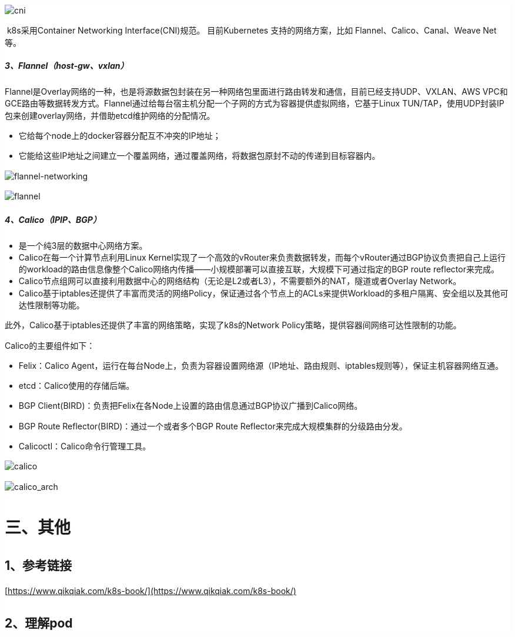 ![cni](../../imgs/cni.jpg)

​         k8s采用Container Networking Interface(CNI)规范。 目前Kubernetes 支持的网络方案，比如 Flannel、Calico、Canal、Weave Net 等。

##### 3、Flannel（host-gw、vxlan）

Flannel是Overlay网络的一种，也是将源数据包封装在另一种网络包里面进行路由转发和通信，目前已经支持UDP、VXLAN、AWS  VPC和GCE路由等数据转发方式。Flannel通过给每台宿主机分配一个子网的方式为容器提供虚拟网络，它基于Linux TUN/TAP，使用UDP封装IP包来创建overlay网络，并借助etcd维护网络的分配情况。

* 它给每个node上的docker容器分配互不冲突的IP地址；

* 它能给这些IP地址之间建立一个覆盖网络，通过覆盖网络，将数据包原封不动的传递到目标容器内。

![flannel-networking](../../imgs/flannel-networking.png)

![flannel](../../imgs/flannel.jpg)

##### 4、Calico（IPIP、BGP）

* 是一个纯3层的数据中心网络方案。
* Calico在每一个计算节点利用Linux Kernel实现了一个高效的vRouter来负责数据转发，而每个vRouter通过BGP协议负责把自己上运行的workload的路由信息像整个Calico网络内传播——小规模部署可以直接互联，大规模下可通过指定的BGP route reflector来完成。
* Calico节点组网可以直接利用数据中心的网络结构（无论是L2或者L3），不需要额外的NAT，隧道或者Overlay Network。
* Calico基于iptables还提供了丰富而灵活的网络Policy，保证通过各个节点上的ACLs来提供Workload的多租户隔离、安全组以及其他可达性限制等功能。

此外，Calico基于iptables还提供了丰富的网络策略，实现了k8s的Network Policy策略，提供容器间网络可达性限制的功能。

Calico的主要组件如下：

- Felix：Calico Agent，运行在每台Node上，负责为容器设置网络源（IP地址、路由规则、iptables规则等），保证主机容器网络互通。


- etcd：Calico使用的存储后端。


- BGP Client(BIRD)：负责把Felix在各Node上设置的路由信息通过BGP协议广播到Calico网络。


- BGP Route Reflector(BIRD)：通过一个或者多个BGP Route Reflector来完成大规模集群的分级路由分发。


- Calicoctl：Calico命令行管理工具。


![calico](../../imgs/calico.jpg)

![calico_arch](../../imgs/calico_arch.jpg)

# 三、其他

## 1、参考链接

[https://www.qikqiak.com/k8s-book/](https://www.qikqiak.com/k8s-book/)

## 2、理解pod
